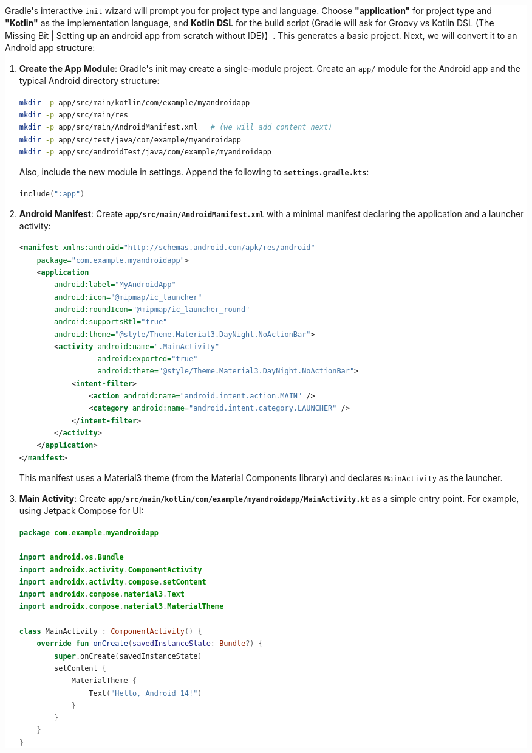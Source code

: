 Gradle's interactive `init` wizard will prompt you for project type and language. Choose **"application"** for project type and **"Kotlin"** as the implementation language, and **Kotlin DSL** for the build script (Gradle will ask for Groovy vs Kotlin DSL ([The Missing Bit | Setting up an android app from scratch without IDE](https://www.kuon.ch/post/2020-01-12-android-app/#:~:text=Select%20implementation%20language%3A%201%3A%20C%2B%2B,1..5%5D%204))】. This generates a basic project. Next, we will convert it to an Android app structure:

1. **Create the App Module**: Gradle's init may create a single-module project. Create an `app/` module for the Android app and the typical Android directory structure:
   ```bash
   mkdir -p app/src/main/kotlin/com/example/myandroidapp
   mkdir -p app/src/main/res
   mkdir -p app/src/main/AndroidManifest.xml   # (we will add content next)
   mkdir -p app/src/test/java/com/example/myandroidapp
   mkdir -p app/src/androidTest/java/com/example/myandroidapp
   ```
   Also, include the new module in settings. Append the following to **`settings.gradle.kts`**:
   ```kotlin
   include(":app")
   ```
2. **Android Manifest**: Create **`app/src/main/AndroidManifest.xml`** with a minimal manifest declaring the application and a launcher activity:
   ```xml
   <manifest xmlns:android="http://schemas.android.com/apk/res/android"
       package="com.example.myandroidapp">
       <application
           android:label="MyAndroidApp"
           android:icon="@mipmap/ic_launcher"
           android:roundIcon="@mipmap/ic_launcher_round"
           android:supportsRtl="true"
           android:theme="@style/Theme.Material3.DayNight.NoActionBar">
           <activity android:name=".MainActivity"
                     android:exported="true"
                     android:theme="@style/Theme.Material3.DayNight.NoActionBar">
               <intent-filter>
                   <action android:name="android.intent.action.MAIN" />
                   <category android:name="android.intent.category.LAUNCHER" />
               </intent-filter>
           </activity>
       </application>
   </manifest>
   ```
   This manifest uses a Material3 theme (from the Material Components library) and declares `MainActivity` as the launcher.

3. **Main Activity**: Create **`app/src/main/kotlin/com/example/myandroidapp/MainActivity.kt`** as a simple entry point. For example, using Jetpack Compose for UI:
   ```kotlin
   package com.example.myandroidapp

   import android.os.Bundle
   import androidx.activity.ComponentActivity
   import androidx.activity.compose.setContent
   import androidx.compose.material3.Text
   import androidx.compose.material3.MaterialTheme

   class MainActivity : ComponentActivity() {
       override fun onCreate(savedInstanceState: Bundle?) {
           super.onCreate(savedInstanceState)
           setContent {
               MaterialTheme {
                   Text("Hello, Android 14!")
               }
           }
       }
   }
   ```